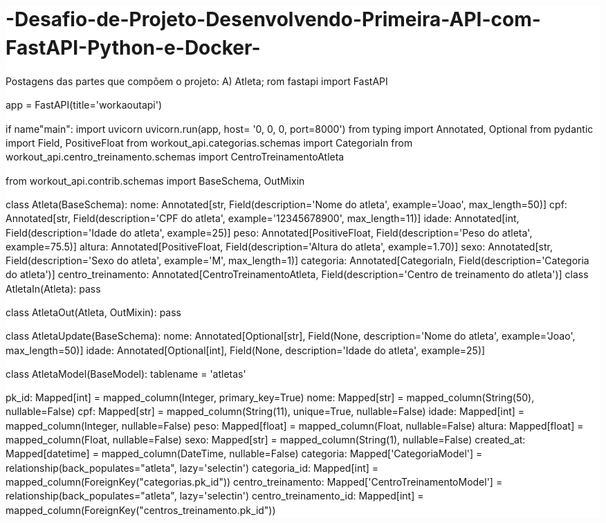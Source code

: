 # -Desafio-de-Projeto-Desenvolvendo-Primeira-API-com-FastAPI-Python-e-Docker-

Postagens das partes que compõem o projeto:
A) Atleta;
rom fastapi import FastAPI

app = FastAPI(title='workaoutapi')

if name"main":
import uvicorn
uvicorn.run(app, host= '0, 0, 0, port=8000')
from typing import Annotated, Optional
from pydantic import Field, PositiveFloat
from workout_api.categorias.schemas import CategoriaIn
from workout_api.centro_treinamento.schemas import CentroTreinamentoAtleta

from workout_api.contrib.schemas import BaseSchema, OutMixin

class Atleta(BaseSchema):
nome: Annotated[str, Field(description='Nome do atleta', example='Joao', max_length=50)]
cpf: Annotated[str, Field(description='CPF do atleta', example='12345678900', max_length=11)]
idade: Annotated[int, Field(description='Idade do atleta', example=25)]
peso: Annotated[PositiveFloat, Field(description='Peso do atleta', example=75.5)]
altura: Annotated[PositiveFloat, Field(description='Altura do atleta', example=1.70)]
sexo: Annotated[str, Field(description='Sexo do atleta', example='M', max_length=1)]
categoria: Annotated[CategoriaIn, Field(description='Categoria do atleta')]
centro_treinamento: Annotated[CentroTreinamentoAtleta, Field(description='Centro de treinamento do atleta')]
class AtletaIn(Atleta):
pass

class AtletaOut(Atleta, OutMixin):
pass

class AtletaUpdate(BaseSchema):
nome: Annotated[Optional[str], Field(None, description='Nome do atleta', example='Joao', max_length=50)]
idade: Annotated[Optional[int], Field(None, description='Idade do atleta', example=25)]

class AtletaModel(BaseModel):
tablename = 'atletas'

pk_id: Mapped[int] = mapped_column(Integer, primary_key=True)
nome: Mapped[str] = mapped_column(String(50), nullable=False)
cpf: Mapped[str] = mapped_column(String(11), unique=True, nullable=False)
idade: Mapped[int] = mapped_column(Integer, nullable=False)
peso: Mapped[float] = mapped_column(Float, nullable=False)
altura: Mapped[float] = mapped_column(Float, nullable=False)
sexo: Mapped[str] = mapped_column(String(1), nullable=False)
created_at: Mapped[datetime] = mapped_column(DateTime, nullable=False)
categoria: Mapped['CategoriaModel'] = relationship(back_populates="atleta", lazy='selectin')
categoria_id: Mapped[int] = mapped_column(ForeignKey("categorias.pk_id"))
centro_treinamento: Mapped['CentroTreinamentoModel'] = relationship(back_populates="atleta", lazy='selectin')
centro_treinamento_id: Mapped[int] = mapped_column(ForeignKey("centros_treinamento.pk_id"))
